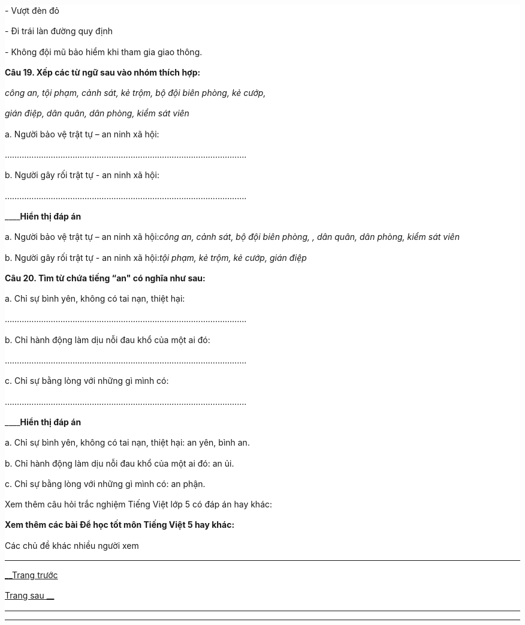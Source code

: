 \- Vượt đèn đỏ

\- Đi trái làn đường quy định

\- Không đội mũ bảo hiểm khi tham gia giao thông. 

**Câu 19. Xếp các từ ngữ sau vào nhóm thích hợp:**

_công an, tội phạm, cảnh sát, kẻ trộm, bộ đội biên phòng, kẻ cướp,_

_gián điệp, dân quân, dân phòng, kiểm sát viên_

a. Người bảo vệ trật tự – an ninh xã hội:

……………………………………………………………………………………….

b. Người gây rối trật tự - an ninh xã hội:

……………………………………………………………………………………….

____**Hiển thị đáp án**

a. Người bảo vệ trật tự – an ninh xã hội:_công an, cảnh sát, bộ đội biên phòng, , dân quân, dân phòng, kiểm sát viên_

b. Người gây rối trật tự - an ninh xã hội:_tội phạm, kẻ trộm, kẻ cướp, gián điệp_

**Câu 20. Tìm từ chứa tiếng “an" có nghĩa như sau:**

a. Chỉ sự bình yên, không có tai nạn, thiệt hại: 

……………………………………………………………………………………….

b. Chỉ hành động làm dịu nỗi đau khổ của một ai đó: 

……………………………………………………………………………………….

c. Chỉ sự bằng lòng với những gì mình có:

……………………………………………………………………………………….

____**Hiển thị đáp án**

a. Chỉ sự bình yên, không có tai nạn, thiệt hại: an yên, bình an.

b. Chỉ hành động làm dịu nỗi đau khổ của một ai đó: an ủi. 

c. Chỉ sự bằng lòng với những gì mình có: an phận.

Xem thêm câu hỏi trắc nghiệm Tiếng Việt lớp 5 có đáp án hay khác:

**Xem thêm các bài Để học tốt môn Tiếng Việt 5 hay khác:**

Các chủ đề khác nhiều người xem 

* * *

[__Trang trước](https://vietjack.com/tieng-viet-lop-5/bai-tap-trac-nghiem-tieng-viet-lop-5.jsp)

[Trang sau __](https://vietjack.com/tieng-viet-lop-5/bai-tap-trac-nghiem-tieng-viet-lop-5.jsp)

* * *

* * *

